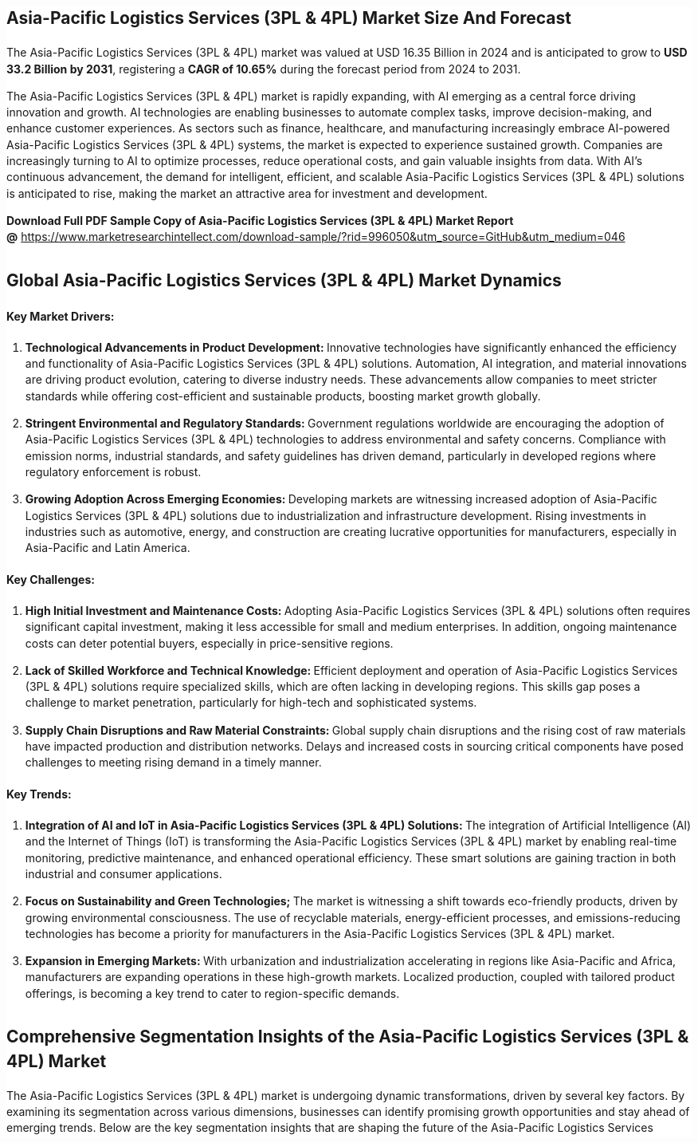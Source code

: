 <h2>Asia-Pacific Logistics Services (3PL & 4PL) Market Size And Forecast</h2><p>The Asia-Pacific Logistics Services (3PL & 4PL) market was valued at USD 16.35 Billion in 2024 and is anticipated to grow to <strong>USD 33.2 Billion by 2031</strong>, registering a <strong>CAGR of 10.65%</strong> during the forecast period from 2024 to 2031.</p><p>The Asia-Pacific Logistics Services (3PL & 4PL) market is rapidly expanding, with AI emerging as a central force driving innovation and growth. AI technologies are enabling businesses to automate complex tasks, improve decision-making, and enhance customer experiences. As sectors such as finance, healthcare, and manufacturing increasingly embrace AI-powered Asia-Pacific Logistics Services (3PL & 4PL) systems, the market is expected to experience sustained growth. Companies are increasingly turning to AI to optimize processes, reduce operational costs, and gain valuable insights from data. With AI’s continuous advancement, the demand for intelligent, efficient, and scalable Asia-Pacific Logistics Services (3PL & 4PL) solutions is anticipated to rise, making the market an attractive area for investment and development.</p><p><strong>Download Full PDF Sample Copy of Asia-Pacific Logistics Services (3PL & 4PL) Market Report @</strong>&nbsp;<a href="https://www.marketresearchintellect.com/download-sample/?rid=996050&amp;utm_source=GitHub&amp;utm_medium=046">https://www.marketresearchintellect.com/download-sample/?rid=996050&amp;utm_source=GitHub&amp;utm_medium=046</a></p><h2>Global Asia-Pacific Logistics Services (3PL & 4PL) Market Dynamics</h2><h4><strong>Key Market Drivers:</strong></h4><ol><li><p><strong>Technological Advancements in Product Development:&nbsp;</strong>Innovative technologies have significantly enhanced the efficiency and functionality of Asia-Pacific Logistics Services (3PL & 4PL) solutions. Automation, AI integration, and material innovations are driving product evolution, catering to diverse industry needs. These advancements allow companies to meet stricter standards while offering cost-efficient and sustainable products, boosting market growth globally.</p></li><li><p><strong>Stringent Environmental and Regulatory Standards:&nbsp;</strong>Government regulations worldwide are encouraging the adoption of Asia-Pacific Logistics Services (3PL & 4PL) technologies to address environmental and safety concerns. Compliance with emission norms, industrial standards, and safety guidelines has driven demand, particularly in developed regions where regulatory enforcement is robust.</p></li><li><p><strong>Growing Adoption Across Emerging Economies:&nbsp;</strong>Developing markets are witnessing increased adoption of Asia-Pacific Logistics Services (3PL & 4PL) solutions due to industrialization and infrastructure development. Rising investments in industries such as automotive, energy, and construction are creating lucrative opportunities for manufacturers, especially in Asia-Pacific and Latin America.</p></li></ol><h4><strong>Key Challenges:</strong></h4><ol><li><p><strong>High Initial Investment and Maintenance Costs:&nbsp;</strong>Adopting Asia-Pacific Logistics Services (3PL & 4PL) solutions often requires significant capital investment, making it less accessible for small and medium enterprises. In addition, ongoing maintenance costs can deter potential buyers, especially in price-sensitive regions.</p></li><li><p><strong>Lack of Skilled Workforce and Technical Knowledge:&nbsp;</strong>Efficient deployment and operation of Asia-Pacific Logistics Services (3PL & 4PL) solutions require specialized skills, which are often lacking in developing regions. This skills gap poses a challenge to market penetration, particularly for high-tech and sophisticated systems.</p></li><li><p><strong>Supply Chain Disruptions and Raw Material Constraints:&nbsp;</strong>Global supply chain disruptions and the rising cost of raw materials have impacted production and distribution networks. Delays and increased costs in sourcing critical components have posed challenges to meeting rising demand in a timely manner.</p></li></ol><h4><strong>Key Trends:</strong></h4><ol><li><p><strong>Integration of AI and IoT in Asia-Pacific Logistics Services (3PL & 4PL) Solutions:&nbsp;</strong>The integration of Artificial Intelligence (AI) and the Internet of Things (IoT) is transforming the Asia-Pacific Logistics Services (3PL & 4PL) market by enabling real-time monitoring, predictive maintenance, and enhanced operational efficiency. These smart solutions are gaining traction in both industrial and consumer applications.</p></li><li><p><strong>Focus on Sustainability and Green Technologies;&nbsp;</strong>The market is witnessing a shift towards eco-friendly products, driven by growing environmental consciousness. The use of recyclable materials, energy-efficient processes, and emissions-reducing technologies has become a priority for manufacturers in the Asia-Pacific Logistics Services (3PL & 4PL) market.</p></li><li><p><strong>Expansion in Emerging Markets:&nbsp;</strong>With urbanization and industrialization accelerating in regions like Asia-Pacific and Africa, manufacturers are expanding operations in these high-growth markets. Localized production, coupled with tailored product offerings, is becoming a key trend to cater to region-specific demands.</p></li></ol><div class="article-main__content" data-test-id="publishing-text-block"><h2>Comprehensive Segmentation Insights of the Asia-Pacific Logistics Services (3PL & 4PL) Market</h2><p>The Asia-Pacific Logistics Services (3PL & 4PL) market is undergoing dynamic transformations, driven by several key factors. By examining its segmentation across various dimensions, businesses can identify promising growth opportunities and stay ahead of emerging trends. Below are the key segmentation insights that are shaping the future of the Asia-Pacific Logistics Services